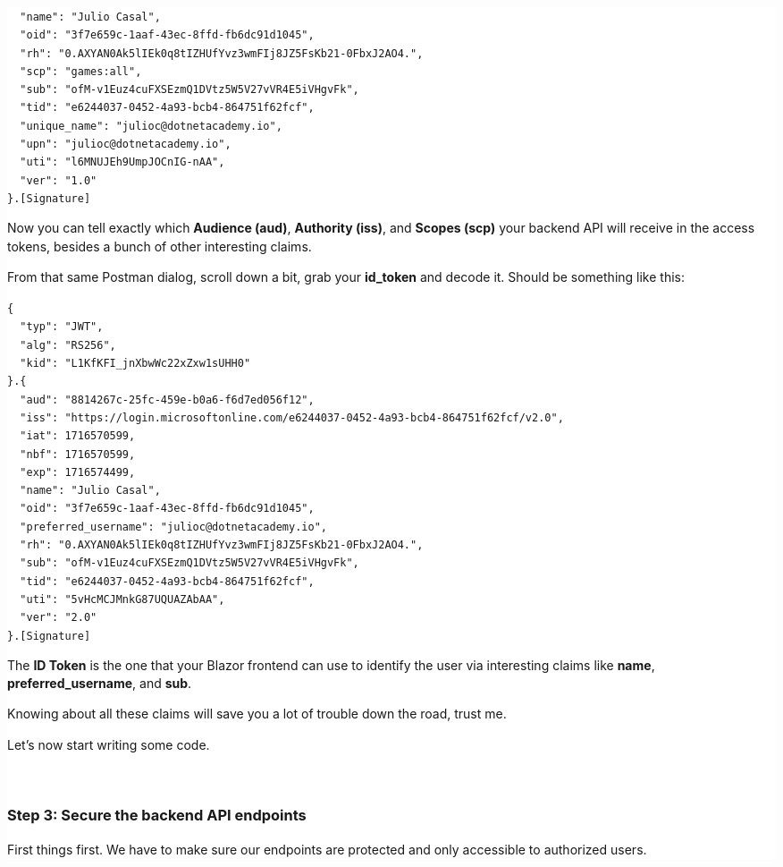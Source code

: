 ```json{7 8 26}
  "name": "Julio Casal",
  "oid": "3f7e659c-1aaf-43ec-8ffd-fb6dc91d1045",
  "rh": "0.AXYAN0Ak5lIEk0q8tIZHUfYvz3wmFIj8JZ5FsKb21-0FbxJ2AO4.",
  "scp": "games:all",
  "sub": "ofM-v1Euz4cuFXSEzmQ1DVtz5W5V27vVR4E5iVHgvFk",
  "tid": "e6244037-0452-4a93-bcb4-864751f62fcf",
  "unique_name": "julioc@dotnetacademy.io",
  "upn": "julioc@dotnetacademy.io",
  "uti": "l6MNUJEh9UmpJOCnIG-nAA",
  "ver": "1.0"
}.[Signature]
```

Now you can tell exactly which **Audience (aud)**, **Authority (iss)**, and **Scopes (scp)** your backend API will receive in the access tokens, besides a bunch of other interesting claims.

From that same Postman dialog, scroll down a bit, grab your **id_token** and decode it. Should be something like this:

```json{11 13 15}
{
  "typ": "JWT",
  "alg": "RS256",
  "kid": "L1KfKFI_jnXbwWc22xZxw1sUHH0"
}.{
  "aud": "8814267c-25fc-459e-b0a6-f6d7ed056f12",
  "iss": "https://login.microsoftonline.com/e6244037-0452-4a93-bcb4-864751f62fcf/v2.0",
  "iat": 1716570599,
  "nbf": 1716570599,
  "exp": 1716574499,
  "name": "Julio Casal",
  "oid": "3f7e659c-1aaf-43ec-8ffd-fb6dc91d1045",
  "preferred_username": "julioc@dotnetacademy.io",
  "rh": "0.AXYAN0Ak5lIEk0q8tIZHUfYvz3wmFIj8JZ5FsKb21-0FbxJ2AO4.",
  "sub": "ofM-v1Euz4cuFXSEzmQ1DVtz5W5V27vVR4E5iVHgvFk",
  "tid": "e6244037-0452-4a93-bcb4-864751f62fcf",
  "uti": "5vHcMCJMnkG87UQUAZAbAA",
  "ver": "2.0"
}.[Signature]
```

The **ID Token** is the one that your Blazor frontend can use to identify the user via interesting claims like **name**, **preferred_username**, and **sub**.

Knowing about all these claims will save you a lot of trouble down the road, trust me.

Let’s now start writing some code.

<br/>

### **Step 3: Secure the backend API endpoints**
First things first. We have to make sure our endpoints are protected and only accessible to authorized users.
